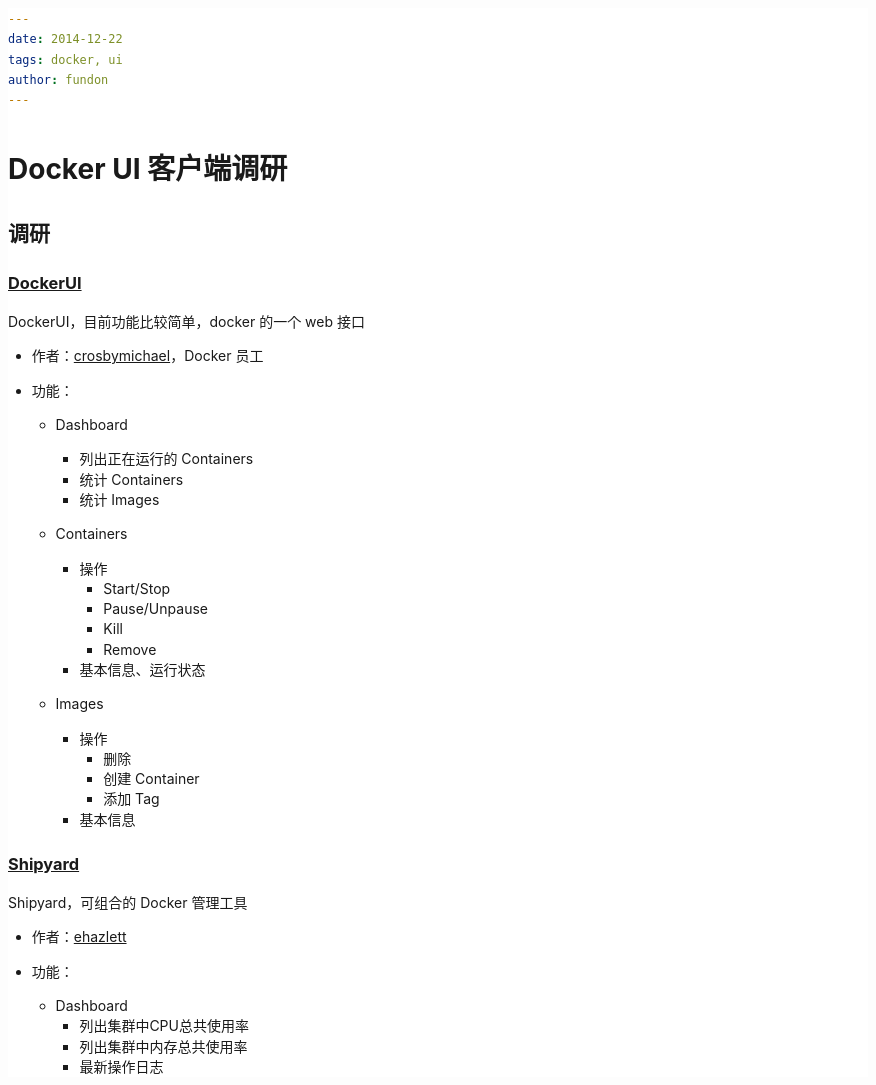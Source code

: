 ```yaml
---
date: 2014-12-22
tags: docker, ui
author: fundon
---
```


# Docker UI 客户端调研


## 调研


### [DockerUI][]

  DockerUI，目前功能比较简单，docker 的一个 web 接口

  - 作者：[crosbymichael][]，Docker 员工

  - 功能：

    * Dashboard
      - 列出正在运行的 Containers
      - 统计 Containers
      - 统计 Images

    * Containers
      - 操作
        - Start/Stop
        - Pause/Unpause
        - Kill
        - Remove
      - 基本信息、运行状态

    * Images
      - 操作
        - 删除
        - 创建 Container
        - 添加 Tag
      - 基本信息


### [Shipyard][]

  Shipyard，可组合的 Docker 管理工具

  - 作者：[ehazlett][]

  - 功能：

      * Dashboard
        - 列出集群中CPU总共使用率
        - 列出集群中内存总共使用率
        - 最新操作日志


[dockerui]: https://github.com/crosbymichael/dockerui
[crosbymichael]: https://github.com/crosbymichael
[shipyard]: https://github.com/shipyard/shipyard
[ehazlett]: https://github.com/ehazlett
[Kitematic]: https://kitematic.com
[Kitematic Team]: https://github.com/kitematic
[@kitematic]: https://twitter.com/kitematic
[Atom-Shell]: https://github.com/atom/atom-shell
[boot2docker]: https://github.com/boot2docker
[meteor]: https://www.meteor.com
[Gaudi]: http://gaudi.io
[marmelab]: https://github.com/marmelab
[fig]: http://fig.sh
[juju]: http://juju.ubuntu.com/
[ubuntu]: http://juju.ubuntu.com/
[try juju]: https://demo.jujucharms.com
[seagull]: https://github.com/tobegit3hub/seagull
[tobegit3hub]: https://github.com/tobegit3hub
[try seagull]: http://96.126.127.93:10086
[dockerboard]: https://github.com/dockerboard
[dockerpool]: https://github.com/dockerpool
[dockerboard apis]: https://github.com/dockerboard/dockerboard
[dockerboard.wiki]: https://github.com/dockerboard/dockerboard/wiki
[bluewhale web]: https://github.com/dockerboard/bluewhale
[fundon]: https://github.com/fundon